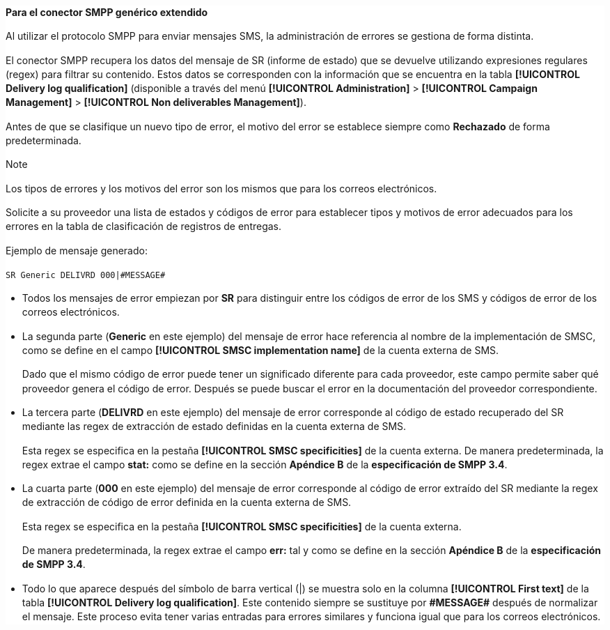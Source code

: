 **Para el conector SMPP genérico extendido**

Al utilizar el protocolo SMPP para enviar mensajes SMS, la administración de errores se gestiona de forma distinta.

El conector SMPP recupera los datos del mensaje de SR (informe de estado) que se devuelve utilizando expresiones regulares (regex) para filtrar su contenido. Estos datos se corresponden con la información que se encuentra en la tabla **[!UICONTROL Delivery log qualification]** (disponible a través del menú **[!UICONTROL Administration]** > **[!UICONTROL Campaign Management]** > **[!UICONTROL Non deliverables Management]**).

Antes de que se clasifique un nuevo tipo de error, el motivo del error se establece siempre como **Rechazado** de forma predeterminada.

>[!NOTE]
>
>Los tipos de errores y los motivos del error son los mismos que para los correos electrónicos.
>
>Solicite a su proveedor una lista de estados y códigos de error para establecer tipos y motivos de error adecuados para los errores en la tabla de clasificación de registros de entregas.

Ejemplo de mensaje generado:

```
SR Generic DELIVRD 000|#MESSAGE#
```

* Todos los mensajes de error empiezan por **SR** para distinguir entre los códigos de error de los SMS y códigos de error de los correos electrónicos.
* La segunda parte (**Generic** en este ejemplo) del mensaje de error hace referencia al nombre de la implementación de SMSC, como se define en el campo **[!UICONTROL SMSC implementation name]** de la cuenta externa de SMS.

  Dado que el mismo código de error puede tener un significado diferente para cada proveedor, este campo permite saber qué proveedor genera el código de error. Después se puede buscar el error en la documentación del proveedor correspondiente.

* La tercera parte (**DELIVRD** en este ejemplo) del mensaje de error corresponde al código de estado recuperado del SR mediante las regex de extracción de estado definidas en la cuenta externa de SMS.

  Esta regex se especifica en la pestaña **[!UICONTROL SMSC specificities]** de la cuenta externa.
De manera predeterminada, la regex extrae el campo **stat:** como se define en la sección **Apéndice B** de la **especificación de SMPP 3.4**.

* La cuarta parte (**000** en este ejemplo) del mensaje de error corresponde al código de error extraído del SR mediante la regex de extracción de código de error definida en la cuenta externa de SMS.

  Esta regex se especifica en la pestaña **[!UICONTROL SMSC specificities]** de la cuenta externa.

  De manera predeterminada, la regex extrae el campo **err:** tal y como se define en la sección **Apéndice B** de la **especificación de SMPP 3.4**.

* Todo lo que aparece después del símbolo de barra vertical (|) se muestra solo en la columna **[!UICONTROL First text]** de la tabla **[!UICONTROL Delivery log qualification]**. Este contenido siempre se sustituye por **#MESSAGE#** después de normalizar el mensaje. Este proceso evita tener varias entradas para errores similares y funciona igual que para los correos electrónicos.
